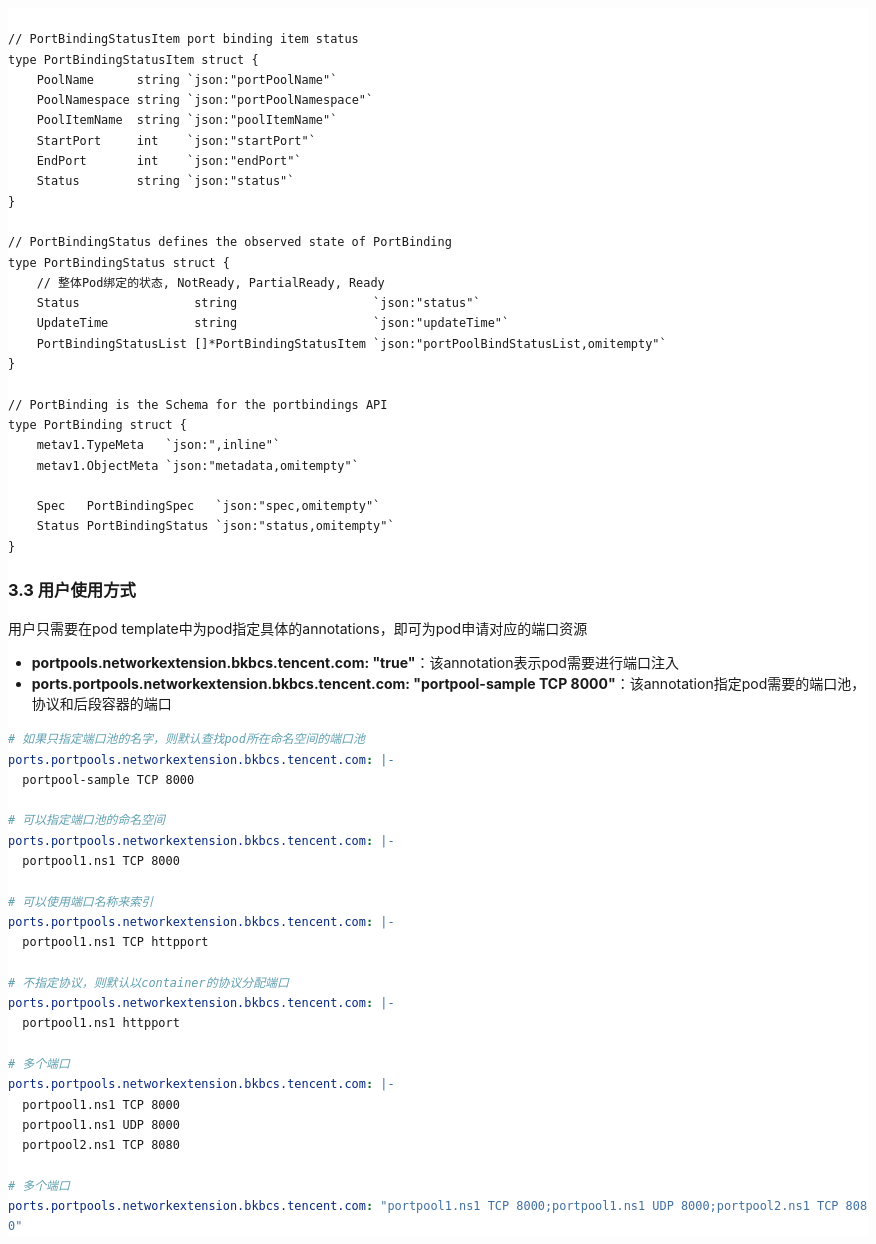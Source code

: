 ```golang

// PortBindingStatusItem port binding item status
type PortBindingStatusItem struct {
    PoolName      string `json:"portPoolName"`
    PoolNamespace string `json:"portPoolNamespace"`
    PoolItemName  string `json:"poolItemName"`
    StartPort     int    `json:"startPort"`
    EndPort       int    `json:"endPort"`
    Status        string `json:"status"`
}

// PortBindingStatus defines the observed state of PortBinding
type PortBindingStatus struct {
    // 整体Pod绑定的状态, NotReady, PartialReady, Ready
    Status                string                   `json:"status"`
    UpdateTime            string                   `json:"updateTime"`
    PortBindingStatusList []*PortBindingStatusItem `json:"portPoolBindStatusList,omitempty"`
}

// PortBinding is the Schema for the portbindings API
type PortBinding struct {
    metav1.TypeMeta   `json:",inline"`
    metav1.ObjectMeta `json:"metadata,omitempty"`

    Spec   PortBindingSpec   `json:"spec,omitempty"`
    Status PortBindingStatus `json:"status,omitempty"`
}
```

### 3.3 用户使用方式

用户只需要在pod template中为pod指定具体的annotations，即可为pod申请对应的端口资源

* **portpools.networkextension.bkbcs.tencent.com: "true"**：该annotation表示pod需要进行端口注入
* **ports.portpools.networkextension.bkbcs.tencent.com: "portpool-sample TCP 8000"**：该annotation指定pod需要的端口池，协议和后段容器的端口

```yaml
# 如果只指定端口池的名字，则默认查找pod所在命名空间的端口池
ports.portpools.networkextension.bkbcs.tencent.com: |-
  portpool-sample TCP 8000

# 可以指定端口池的命名空间
ports.portpools.networkextension.bkbcs.tencent.com: |-
  portpool1.ns1 TCP 8000

# 可以使用端口名称来索引
ports.portpools.networkextension.bkbcs.tencent.com: |-
  portpool1.ns1 TCP httpport

# 不指定协议，则默认以container的协议分配端口
ports.portpools.networkextension.bkbcs.tencent.com: |-
  portpool1.ns1 httpport

# 多个端口
ports.portpools.networkextension.bkbcs.tencent.com: |-
  portpool1.ns1 TCP 8000
  portpool1.ns1 UDP 8000
  portpool2.ns1 TCP 8080

# 多个端口
ports.portpools.networkextension.bkbcs.tencent.com: "portpool1.ns1 TCP 8000;portpool1.ns1 UDP 8000;portpool2.ns1 TCP 8080"
```
